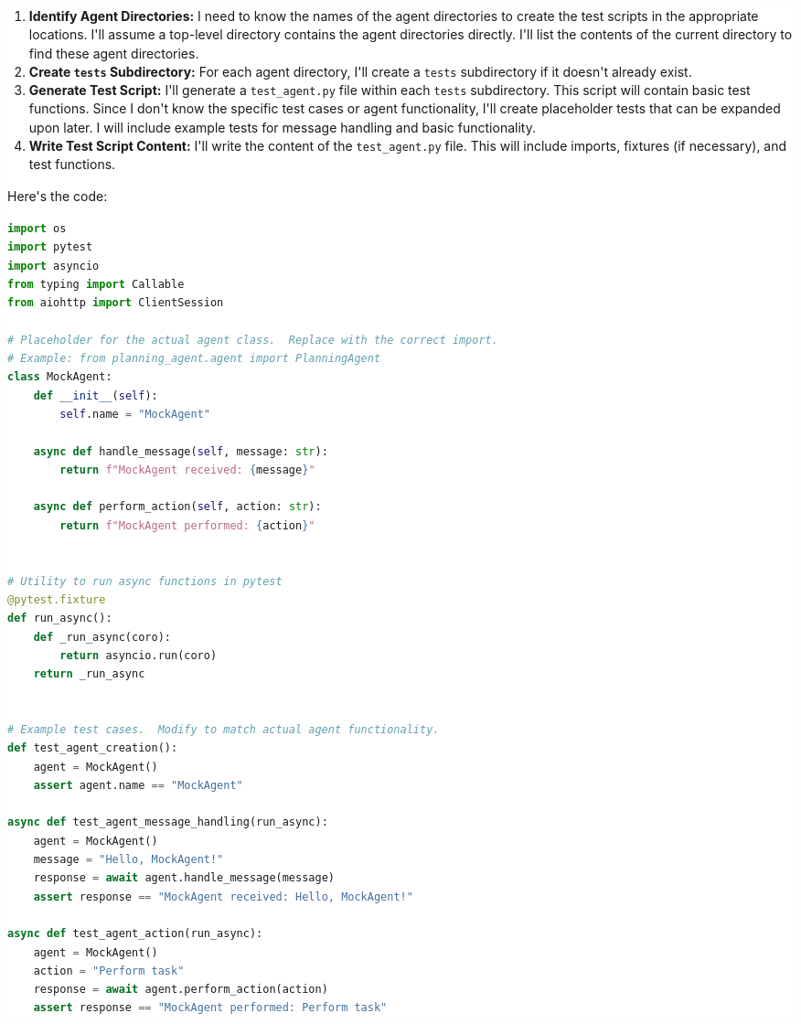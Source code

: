 1.  **Identify Agent Directories:**  I need to know the names of the agent directories to create the test scripts in the appropriate locations. I'll assume a top-level directory contains the agent directories directly. I'll list the contents of the current directory to find these agent directories.
2.  **Create `tests` Subdirectory:** For each agent directory, I'll create a `tests` subdirectory if it doesn't already exist.
3.  **Generate Test Script:**  I'll generate a `test_agent.py` file within each `tests` subdirectory.  This script will contain basic test functions.  Since I don't know the specific test cases or agent functionality, I'll create placeholder tests that can be expanded upon later. I will include example tests for message handling and basic functionality.
4.  **Write Test Script Content:** I'll write the content of the `test_agent.py` file. This will include imports, fixtures (if necessary), and test functions.

Here's the code:

```python
import os
import pytest
import asyncio
from typing import Callable
from aiohttp import ClientSession

# Placeholder for the actual agent class.  Replace with the correct import.
# Example: from planning_agent.agent import PlanningAgent
class MockAgent:
    def __init__(self):
        self.name = "MockAgent"

    async def handle_message(self, message: str):
        return f"MockAgent received: {message}"

    async def perform_action(self, action: str):
        return f"MockAgent performed: {action}"


# Utility to run async functions in pytest
@pytest.fixture
def run_async():
    def _run_async(coro):
        return asyncio.run(coro)
    return _run_async


# Example test cases.  Modify to match actual agent functionality.
def test_agent_creation():
    agent = MockAgent()
    assert agent.name == "MockAgent"

async def test_agent_message_handling(run_async):
    agent = MockAgent()
    message = "Hello, MockAgent!"
    response = await agent.handle_message(message)
    assert response == "MockAgent received: Hello, MockAgent!"

async def test_agent_action(run_async):
    agent = MockAgent()
    action = "Perform task"
    response = await agent.perform_action(action)
    assert response == "MockAgent performed: Perform task"

```
